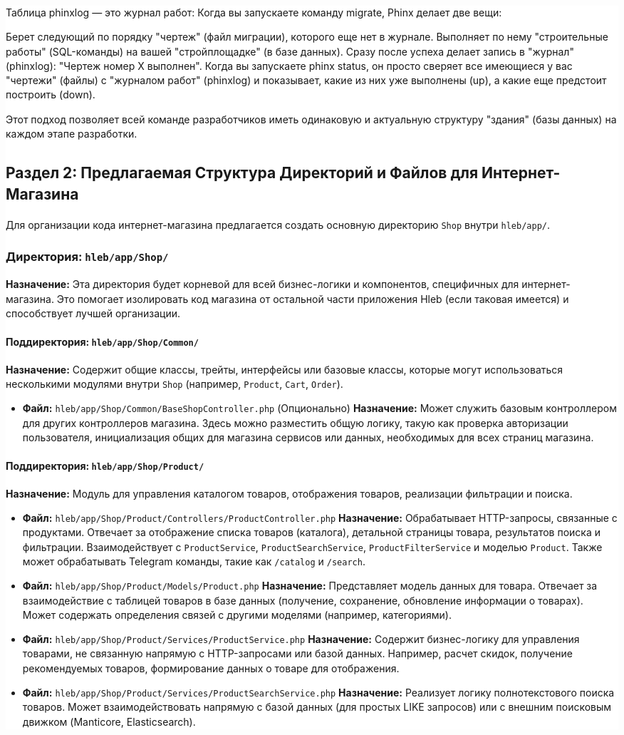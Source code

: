 Таблица phinxlog — это журнал работ: Когда вы запускаете команду migrate, Phinx делает две вещи:

Берет следующий по порядку "чертеж" (файл миграции), которого еще нет в журнале.
Выполняет по нему "строительные работы" (SQL-команды) на вашей "стройплощадке" (в базе данных).
Сразу после успеха делает запись в "журнал" (phinxlog): "Чертеж номер X выполнен".
Когда вы запускаете phinx status, он просто сверяет все имеющиеся у вас "чертежи" (файлы) с "журналом работ" (phinxlog) и показывает, какие из них уже выполнены (up), а какие еще предстоит построить (down).

Этот подход позволяет всей команде разработчиков иметь одинаковую и актуальную структуру "здания" (базы данных) на каждом этапе разработки.


## Раздел 2: Предлагаемая Структура Директорий и Файлов для Интернет-Магазина

Для организации кода интернет-магазина предлагается создать основную директорию `Shop` внутри `hleb/app/`.

### Директория: `hleb/app/Shop/`
**Назначение:** Эта директория будет корневой для всей бизнес-логики и компонентов, специфичных для интернет-магазина. Это помогает изолировать код магазина от остальной части приложения Hleb (если таковая имеется) и способствует лучшей организации.

#### Поддиректория: `hleb/app/Shop/Common/`
**Назначение:** Содержит общие классы, трейты, интерфейсы или базовые классы, которые могут использоваться несколькими модулями внутри `Shop` (например, `Product`, `Cart`, `Order`).

*   **Файл:** `hleb/app/Shop/Common/BaseShopController.php` (Опционально)
    **Назначение:** Может служить базовым контроллером для других контроллеров магазина. Здесь можно разместить общую логику, такую как проверка авторизации пользователя, инициализация общих для магазина сервисов или данных, необходимых для всех страниц магазина.

#### Поддиректория: `hleb/app/Shop/Product/`
**Назначение:** Модуль для управления каталогом товаров, отображения товаров, реализации фильтрации и поиска.

*   **Файл:** `hleb/app/Shop/Product/Controllers/ProductController.php`
    **Назначение:** Обрабатывает HTTP-запросы, связанные с продуктами. Отвечает за отображение списка товаров (каталога), детальной страницы товара, результатов поиска и фильтрации. Взаимодействует с `ProductService`, `ProductSearchService`, `ProductFilterService` и моделью `Product`. Также может обрабатывать Telegram команды, такие как `/catalog` и `/search`.

*   **Файл:** `hleb/app/Shop/Product/Models/Product.php`
    **Назначение:** Представляет модель данных для товара. Отвечает за взаимодействие с таблицей товаров в базе данных (получение, сохранение, обновление информации о товарах). Может содержать определения связей с другими моделями (например, категориями).

*   **Файл:** `hleb/app/Shop/Product/Services/ProductService.php`
    **Назначение:** Содержит бизнес-логику для управления товарами, не связанную напрямую с HTTP-запросами или базой данных. Например, расчет скидок, получение рекомендуемых товаров, формирование данных о товаре для отображения.

*   **Файл:** `hleb/app/Shop/Product/Services/ProductSearchService.php`
    **Назначение:** Реализует логику полнотекстового поиска товаров. Может взаимодействовать напрямую с базой данных (для простых LIKE запросов) или с внешним поисковым движком (Manticore, Elasticsearch).
